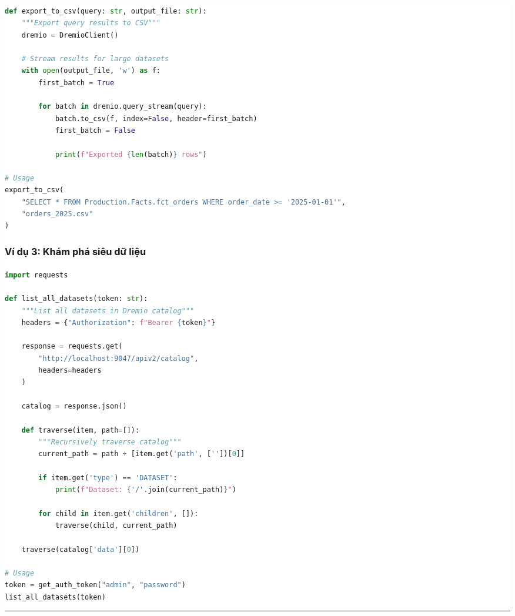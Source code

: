 ```python
def export_to_csv(query: str, output_file: str):
    """Export query results to CSV"""
    dremio = DremioClient()
    
    # Stream results for large datasets
    with open(output_file, 'w') as f:
        first_batch = True
        
        for batch in dremio.query_stream(query):
            batch.to_csv(f, index=False, header=first_batch)
            first_batch = False
            
            print(f"Exported {len(batch)} rows")

# Usage
export_to_csv(
    "SELECT * FROM Production.Facts.fct_orders WHERE order_date >= '2025-01-01'",
    "orders_2025.csv"
)
```

### Ví dụ 3: Khám phá siêu dữ liệu

```python
import requests

def list_all_datasets(token: str):
    """List all datasets in Dremio catalog"""
    headers = {"Authorization": f"Bearer {token}"}
    
    response = requests.get(
        "http://localhost:9047/apiv2/catalog",
        headers=headers
    )
    
    catalog = response.json()
    
    def traverse(item, path=[]):
        """Recursively traverse catalog"""
        current_path = path + [item.get('path', [''])[0]]
        
        if item.get('type') == 'DATASET':
            print(f"Dataset: {'/'.join(current_path)}")
        
        for child in item.get('children', []):
            traverse(child, current_path)
    
    traverse(catalog['data'][0])

# Usage
token = get_auth_token("admin", "password")
list_all_datasets(token)
```

---